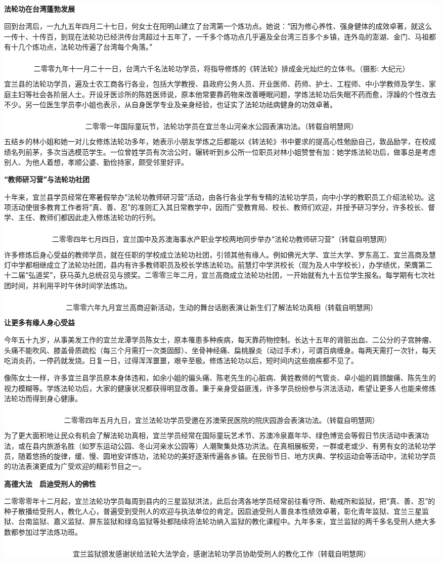 <p><B>法轮功在台湾蓬勃发展</B></p>
<p>回到台湾后，一九九五年四月二十七日，何女士在阳明山建立了台湾第一个炼功点。她说：“因为修心养性、强身健体的成效卓著，就这么一传十、十传百，到现在法轮功已经洪传台湾超过十五年了，一千多个炼功点几乎遍及全台湾三百多个乡镇，连外岛的澎湖、金门、马祖都有十几个炼功点，法轮功传遍了台湾每个角落。”</p>
<p></p>
<div style="line-height: 90%; text-align: center;">
	<img src="http://i.epochtimes.com/assets/uploads/2011/11/1108031121071858.jpg" alt="" title="" width="280" b="187"
	class="size-medium wp-image-7742594" /></a><br /><span class="bn12">二零零九年十一月二十一日，台湾六千名法轮功学员，将指导修炼的《转法轮》排成金光灿烂的立体书。（摄影: 大纪元）</span></div>
<p></p>
<p>宜兰县的法轮功学员，遍及士农工商各行各业，包括大学教授、县政府公务人员、开业医师、药师、护士、工程师、中小学教师及学生、家庭主妇等社会各阶层人士。开设牙医诊所的陈姓医师说，原本他常要靠药物来改善睡眠问题，学炼法轮功后失眠不药而愈，浮躁的个性改去不少。另一位医生学员李小姐也表示，从自身医学专业及亲身经验，也证实了法轮功祛病健身的功效卓著。</p>
<p></p>
<div style="line-height: 90%; text-align: center;">
	<img src="http://i.epochtimes.com/assets/uploads/2011/11/1108031122501858.jpg" alt="" title="" width="264" b="180"
	class="size-medium wp-image-7742595" /></a><br /><span class="bn12">二零零一年国际童玩节，法轮功学员在宜兰冬山河亲水公园表演功法。（转载自明慧网） </span></div>
<p></p>
<p>五结乡的林小姐和她一对儿女修炼法轮功多年，她表示小朋友学炼之后都能以《转法轮》书中要求的提高心性勉励自己，敦品励学，在校成绩名列前茅，多次当选模范学生。一位曾姓学员有次洽公时，辗转听到乡公所一位职员对林小姐赞誉有加：她学炼法轮功后，做事总是考虑别人、为他人着想，孝顺公婆、勤俭持家，颇受邻里好评。</p>
<p><B>“教师研习营”与法轮功社团</B></p>
<p>十年来，宜兰县学员经常在寒暑假举办“法轮功教师研习营”活动，由各行各业学有专精的法轮功学员，向中小学的教职员工介绍法轮功。这项活动使很多教育工作者将“真、善、忍”的准则汇入其日常教学中，因而广受教育局、校长、教师们欢迎，并授予研习学分，许多校长、督学、主任、教师们都因此走入修炼法轮功的行列。</p>
<p></p>
<div style="line-height: 90%; text-align: center;">
	<img src="http://i.epochtimes.com/assets/uploads/2011/11/1108031128131858.jpg" alt="" title="" width="189" b="142"
	class="size-medium wp-image-7742596" /></a><br /><span class="bn12"> 二零零四年七月四日，宜兰国中及苏澳海事水产职业学校两地同步举办“法轮功教师研习营”（转载自明慧网） </span></div>
<p></p>
<p>许多修炼后身心受益的教师学员，就在任职的学校成立法轮功社团，引领其他有缘人。例如佛光大学、宜兰大学、罗东高工、宜兰高商及慧灯中学都相继成立了法轮功社团，县内有许多教师职员及校长学炼法轮功。前慧灯中学洪校长（现为及人中学校长），办学绩优，荣膺第二十二届“弘道奖”，获马英九总统召见与颁奖。二零零三年二月，宜兰高商成立法轮功社团，一开始就有九十五位学生报名。每学期有七次社团时间，并利用平时午休时间学法炼功。</p>
<p></p>
<div style="line-height: 90%; text-align: center;">
	<img src="http://i.epochtimes.com/assets/uploads/2011/11/1108031128151858.jpg" alt="" title="" width="280" b="160"
	class="size-medium wp-image-7742597" /></a><br /><span class="bn12"> 二零零六年九月宜兰高商迎新活动，生动的舞台话剧表演让新生们了解法轮功真相（转载自明慧网）</span></div>
<p></p>
<p><B>让更多有缘人身心受益</B></p>
<p>今年五十九岁，从事美发工作的宜兰龙潭学员陈女士，原本罹患多种疾病，每天靠药物控制。长达十五年的肾脏出血、二公分的子宫肿瘤、头痛不能吹风、膝盖骨质疏松（每三个月需打一次类固醇）、坐骨神经痛、扁桃腺炎（动过手术），可谓百病缠身。每两天需打一次针，每天吃消炎药，一停药就发烧。日复一日，过得浑浑噩噩，艰辛至极。修炼法轮功以后，短时间内这些痼疾都不见了。</p>
<p>像陈女士一样，许多宜兰县学员原本身体违和，如余小姐的偏头痛、陈老先生的心脏病、黄姓教师的气管炎、卓小姐的肩颈酸痛、陈先生的视力模糊等。学炼法轮功后，大家的健康状况都获得明显改善。秉于亲身受益匪浅，许多学员纷纷参与洪法活动，希望让更多人也能来修炼法轮功而得到身心健康。</p>
<p></p>
<div style="line-height: 90%; text-align: center;">
	<img src="http://i.epochtimes.com/assets/uploads/2011/11/1108031128171858.jpg" alt="" title="" width="189" b="142"
	class="size-medium wp-image-7742598" /></a><br /><span class="bn12"> 二零零四年五月九日，宜兰法轮功学员受邀在苏澳荣民医院的院庆园游会表演功法。（转载自明慧网）</span></div>
<p></p>
<p>为了更大面积地让民众有机会了解法轮功真相，宜兰学员经常在国际童玩艺术节、苏澳冷泉嘉年华、绿色博览会等假日节庆活动中表演功法，或在县内旅游名胜（如罗东运动公园、冬山河亲水公园等）人潮聚集处炼功洪法。在真相展板旁，一群或老或少、有男有女的法轮功学员，随着悠扬的旋律，缓、慢、圆地安详炼功，法轮功的美好逐渐传遍各乡镇。在民俗节日、地方庆典、学校运动会等活动中，法轮功学员的功法表演更成为广受欢迎的精彩节目之一。</p>
<p><B>高德大法　启迪受刑人的佛性</B></p>
<p>二零零零年十二月起，宜兰法轮功学员每周到县内的三星监狱洪法，此后台湾各地学员经常前往看守所、勒戒所和监狱，把“真、善、忍”的种子散播给受刑人，教化人心，普遍受到受刑人的欢迎与执法单位的肯定。因启迪受刑人善良本性绩效卓著，彰化青年监狱、宜兰三星监狱、台南监狱、嘉义监狱、屏东监狱和绿岛监狱等处都陆续将法轮功纳入监狱的教化课程中。九年多来，宜兰监狱的两千多名受刑人绝大多数都参加过学法炼功班。</p>
<p></p>
<div style="line-height: 90%; text-align: center;">
	<img src="http://i.epochtimes.com/assets/uploads/2011/11/1108031128191858.jpg" alt="" title="" width="210" b="280"
	class="size-medium wp-image-7742599" /></a><br /><span class="bn12">宜兰监狱颁发感谢状给法轮大法学会，感谢法轮功学员协助受刑人的教化工作（转载自明慧网）</span></div>
